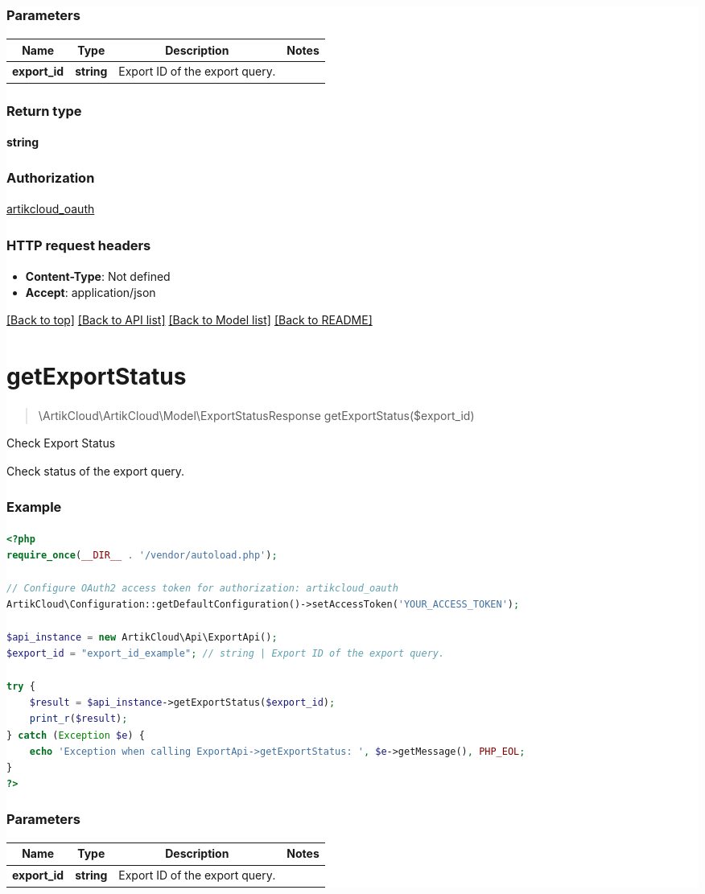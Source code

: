 ### Parameters

Name | Type | Description  | Notes
------------- | ------------- | ------------- | -------------
 **export_id** | **string**| Export ID of the export query. |

### Return type

**string**

### Authorization

[artikcloud_oauth](../../README.md#artikcloud_oauth)

### HTTP request headers

 - **Content-Type**: Not defined
 - **Accept**: application/json

[[Back to top]](#) [[Back to API list]](../../README.md#documentation-for-api-endpoints) [[Back to Model list]](../../README.md#documentation-for-models) [[Back to README]](../../README.md)

# **getExportStatus**
> \ArtikCloud\ArtikCloud\Model\ExportStatusResponse getExportStatus($export_id)

Check Export Status

Check status of the export query.

### Example
```php
<?php
require_once(__DIR__ . '/vendor/autoload.php');

// Configure OAuth2 access token for authorization: artikcloud_oauth
ArtikCloud\Configuration::getDefaultConfiguration()->setAccessToken('YOUR_ACCESS_TOKEN');

$api_instance = new ArtikCloud\Api\ExportApi();
$export_id = "export_id_example"; // string | Export ID of the export query.

try {
    $result = $api_instance->getExportStatus($export_id);
    print_r($result);
} catch (Exception $e) {
    echo 'Exception when calling ExportApi->getExportStatus: ', $e->getMessage(), PHP_EOL;
}
?>
```

### Parameters

Name | Type | Description  | Notes
------------- | ------------- | ------------- | -------------
 **export_id** | **string**| Export ID of the export query. |
